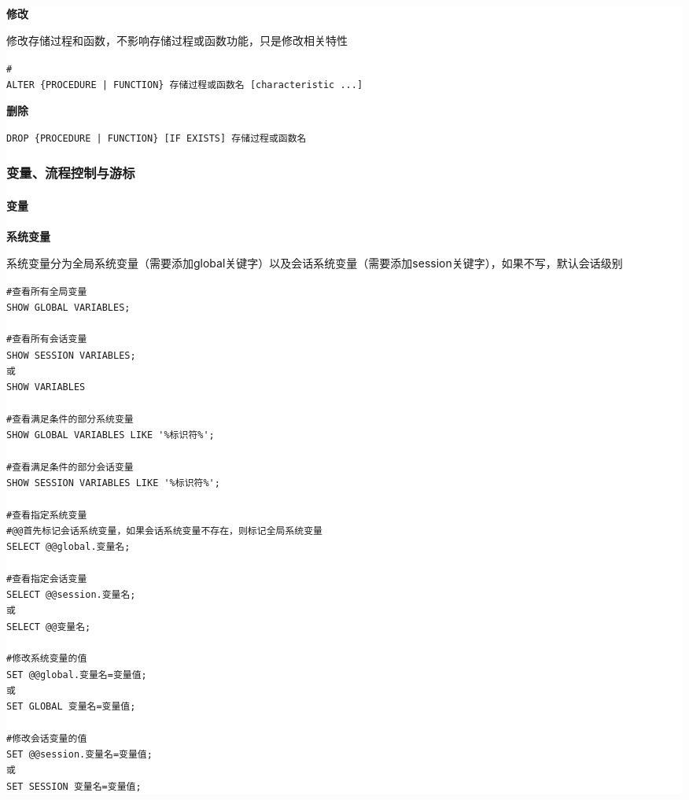 **修改**

修改存储过程和函数，不影响存储过程或函数功能，只是修改相关特性

```mysql
#
ALTER {PROCEDURE | FUNCTION} 存储过程或函数名 [characteristic ...]
```

**删除**

```mysql
DROP {PROCEDURE | FUNCTION} [IF EXISTS] 存储过程或函数名
```

### 变量、流程控制与游标

#### 变量

**系统变量**

系统变量分为全局系统变量（需要添加global关键字）以及会话系统变量（需要添加session关键字），如果不写，默认会话级别

```mysql
#查看所有全局变量
SHOW GLOBAL VARIABLES;

#查看所有会话变量
SHOW SESSION VARIABLES;
或
SHOW VARIABLES

#查看满足条件的部分系统变量
SHOW GLOBAL VARIABLES LIKE '%标识符%';

#查看满足条件的部分会话变量
SHOW SESSION VARIABLES LIKE '%标识符%';

#查看指定系统变量
#@@首先标记会话系统变量，如果会话系统变量不存在，则标记全局系统变量
SELECT @@global.变量名;

#查看指定会话变量
SELECT @@session.变量名;
或
SELECT @@变量名;

#修改系统变量的值
SET @@global.变量名=变量值;
或
SET GLOBAL 变量名=变量值;

#修改会话变量的值
SET @@session.变量名=变量值;
或
SET SESSION 变量名=变量值;
```
